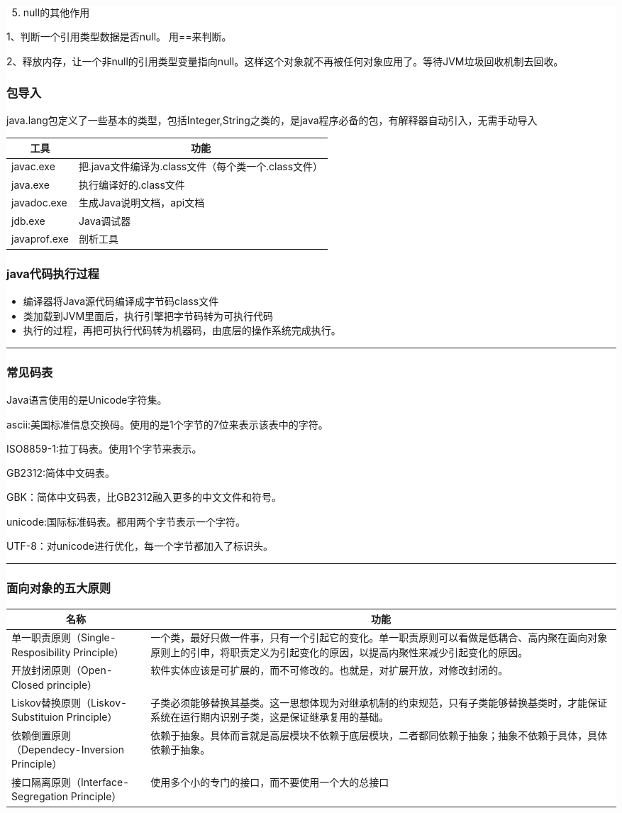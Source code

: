5. null的其他作用

1、判断一个引用类型数据是否null。 用==来判断。

2、释放内存，让一个非null的引用类型变量指向null。这样这个对象就不再被任何对象应用了。等待JVM垃圾回收机制去回收。

### 包导入

java.lang包定义了一些基本的类型，包括Integer,String之类的，是java程序必备的包，有解释器自动引入，无需手动导入 

| 工具           | 功能                                 |
| ------------ | ---------------------------------- |
| javac.exe    | 把.java文件编译为.class文件（每个类一个.class文件） |
| java.exe     | 执行编译好的.class文件                     |
| javadoc.exe  | 生成Java说明文档，api文档                   |
| jdb.exe      | Java调试器                            |
| javaprof.exe | 剖析工具                               |

### java代码执行过程

- 编译器将Java源代码编译成字节码class文件 
- 类加载到JVM里面后，执行引擎把字节码转为可执行代码 
- 执行的过程，再把可执行代码转为机器码，由底层的操作系统完成执行。 

***

### 常见码表

Java语言使用的是Unicode字符集。

ascii:美国标准信息交换码。使用的是1个字节的7位来表示该表中的字符。

ISO8859-1:拉丁码表。使用1个字节来表示。

GB2312:简体中文码表。

GBK：简体中文码表，比GB2312融入更多的中文文件和符号。

unicode:国际标准码表。都用两个字节表示一个字符。

UTF-8：对unicode进行优化，每一个字节都加入了标识头。

***

### 面向对象的五大原则

| 名称                                       | 功能                                       |
| ---------------------------------------- | ---------------------------------------- |
| 单一职责原则（Single-Resposibility Principle）   | 一个类，最好只做一件事，只有一个引起它的变化。单一职责原则可以看做是低耦合、高内聚在面向对象原则上的引申，将职责定义为引起变化的原因，以提高内聚性来减少引起变化的原因。 |
| 开放封闭原则（Open-Closed principle）            | 软件实体应该是可扩展的，而不可修改的。也就是，对扩展开放，对修改封闭的。     |
| Liskov替换原则（Liskov-Substituion Principle） | 子类必须能够替换其基类。这一思想体现为对继承机制的约束规范，只有子类能够替换基类时，才能保证系统在运行期内识别子类，这是保证继承复用的基础。 |
| 依赖倒置原则（Dependecy-Inversion Principle）    | 依赖于抽象。具体而言就是高层模块不依赖于底层模块，二者都同依赖于抽象；抽象不依赖于具体，具体依赖于抽象。 |
| 接口隔离原则（Interface-Segregation Principle）  | 使用多个小的专门的接口，而不要使用一个大的总接口                 |
